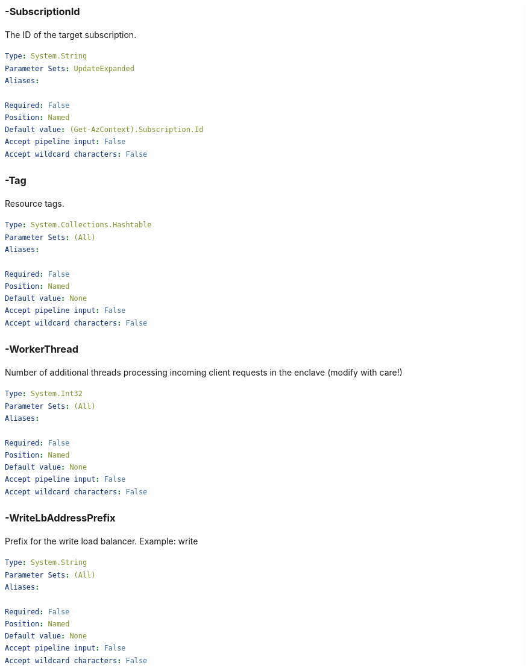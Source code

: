 ### -SubscriptionId
The ID of the target subscription.

```yaml
Type: System.String
Parameter Sets: UpdateExpanded
Aliases:

Required: False
Position: Named
Default value: (Get-AzContext).Subscription.Id
Accept pipeline input: False
Accept wildcard characters: False
```

### -Tag
Resource tags.

```yaml
Type: System.Collections.Hashtable
Parameter Sets: (All)
Aliases:

Required: False
Position: Named
Default value: None
Accept pipeline input: False
Accept wildcard characters: False
```

### -WorkerThread
Number of additional threads processing incoming client requests in the enclave (modify with care!)

```yaml
Type: System.Int32
Parameter Sets: (All)
Aliases:

Required: False
Position: Named
Default value: None
Accept pipeline input: False
Accept wildcard characters: False
```

### -WriteLbAddressPrefix
Prefix for the write load balancer.
Example: write

```yaml
Type: System.String
Parameter Sets: (All)
Aliases:

Required: False
Position: Named
Default value: None
Accept pipeline input: False
Accept wildcard characters: False
```
